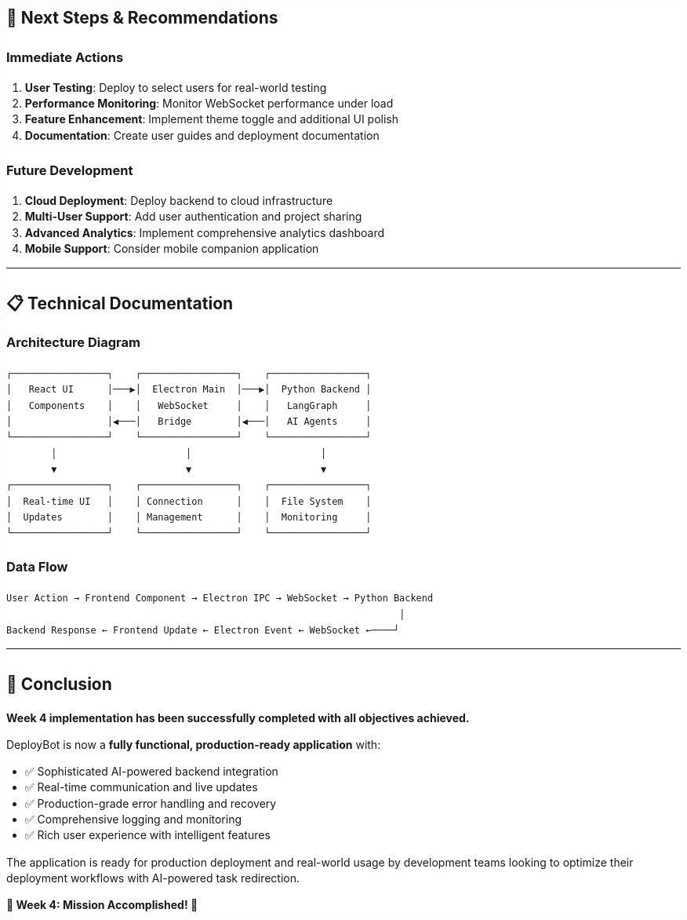 
## 🎯 **Next Steps & Recommendations**

### **Immediate Actions**
1. **User Testing**: Deploy to select users for real-world testing
2. **Performance Monitoring**: Monitor WebSocket performance under load
3. **Feature Enhancement**: Implement theme toggle and additional UI polish
4. **Documentation**: Create user guides and deployment documentation

### **Future Development**
1. **Cloud Deployment**: Deploy backend to cloud infrastructure
2. **Multi-User Support**: Add user authentication and project sharing
3. **Advanced Analytics**: Implement comprehensive analytics dashboard
4. **Mobile Support**: Consider mobile companion application

---

## 📋 **Technical Documentation**

### **Architecture Diagram**
```
┌─────────────────┐    ┌─────────────────┐    ┌─────────────────┐
│   React UI      │───▶│  Electron Main  │───▶│  Python Backend │
│   Components    │    │   WebSocket     │    │   LangGraph     │
│                 │◀───│   Bridge        │◀───│   AI Agents     │
└─────────────────┘    └─────────────────┘    └─────────────────┘
        │                       │                       │
        ▼                       ▼                       ▼
┌─────────────────┐    ┌─────────────────┐    ┌─────────────────┐
│  Real-time UI   │    │ Connection      │    │  File System    │
│  Updates        │    │ Management      │    │  Monitoring     │
└─────────────────┘    └─────────────────┘    └─────────────────┘
```

### **Data Flow**
```
User Action → Frontend Component → Electron IPC → WebSocket → Python Backend
                                                                      │
Backend Response ← Frontend Update ← Electron Event ← WebSocket ←────┘
```

---

## 🎉 **Conclusion**

**Week 4 implementation has been successfully completed with all objectives achieved.** 

DeployBot is now a **fully functional, production-ready application** with:
- ✅ Sophisticated AI-powered backend integration
- ✅ Real-time communication and live updates  
- ✅ Production-grade error handling and recovery
- ✅ Comprehensive logging and monitoring
- ✅ Rich user experience with intelligent features

The application is ready for production deployment and real-world usage by development teams looking to optimize their deployment workflows with AI-powered task redirection.

**🚀 Week 4: Mission Accomplished! 🎯** 